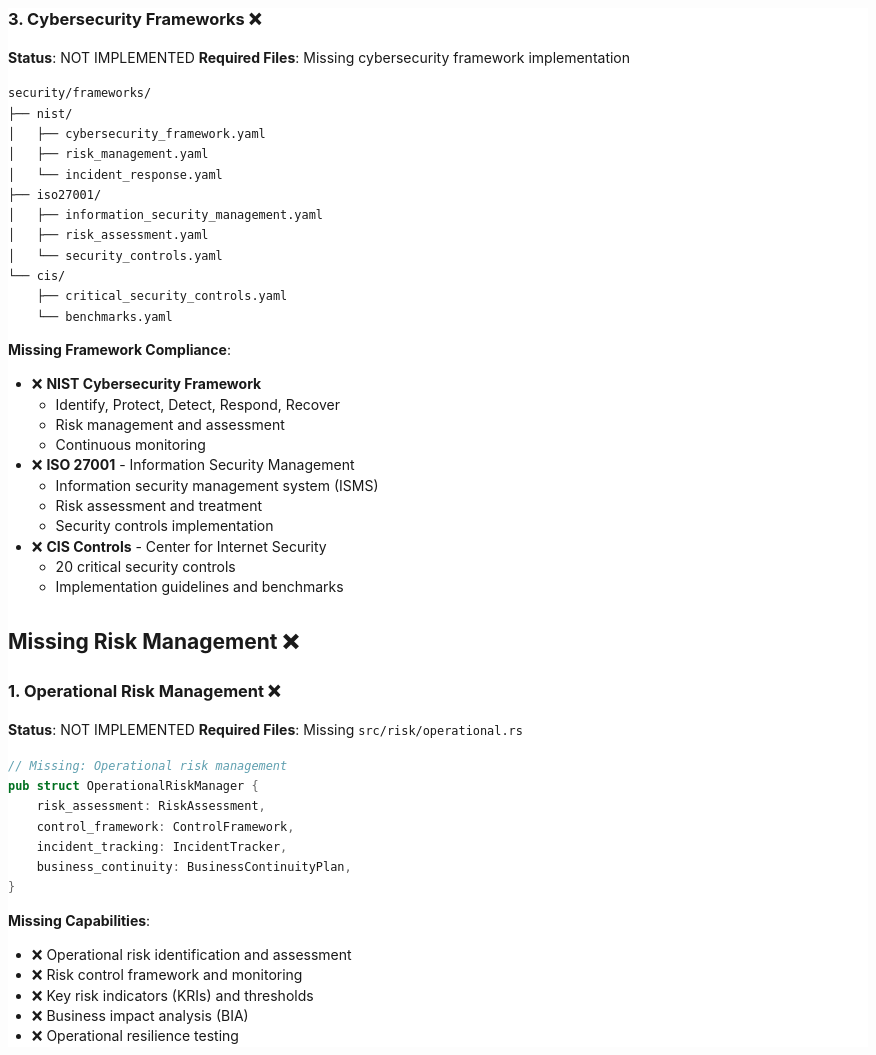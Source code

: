 ### 3. Cybersecurity Frameworks ❌
**Status**: NOT IMPLEMENTED
**Required Files**: Missing cybersecurity framework implementation

```
security/frameworks/
├── nist/
│   ├── cybersecurity_framework.yaml
│   ├── risk_management.yaml
│   └── incident_response.yaml
├── iso27001/
│   ├── information_security_management.yaml
│   ├── risk_assessment.yaml
│   └── security_controls.yaml
└── cis/
    ├── critical_security_controls.yaml
    └── benchmarks.yaml
```

**Missing Framework Compliance**:
- ❌ **NIST Cybersecurity Framework**
  - Identify, Protect, Detect, Respond, Recover
  - Risk management and assessment
  - Continuous monitoring
- ❌ **ISO 27001** - Information Security Management
  - Information security management system (ISMS)
  - Risk assessment and treatment
  - Security controls implementation
- ❌ **CIS Controls** - Center for Internet Security
  - 20 critical security controls
  - Implementation guidelines and benchmarks

## Missing Risk Management ❌

### 1. Operational Risk Management ❌
**Status**: NOT IMPLEMENTED
**Required Files**: Missing `src/risk/operational.rs`

```rust
// Missing: Operational risk management
pub struct OperationalRiskManager {
    risk_assessment: RiskAssessment,
    control_framework: ControlFramework,
    incident_tracking: IncidentTracker,
    business_continuity: BusinessContinuityPlan,
}
```

**Missing Capabilities**:
- ❌ Operational risk identification and assessment
- ❌ Risk control framework and monitoring
- ❌ Key risk indicators (KRIs) and thresholds
- ❌ Business impact analysis (BIA)
- ❌ Operational resilience testing
